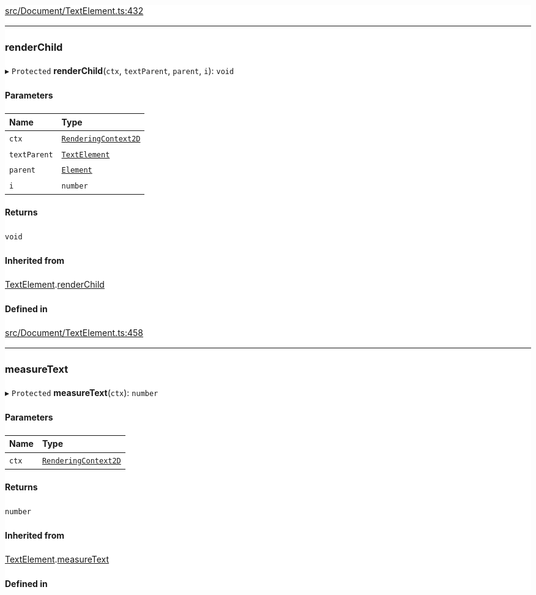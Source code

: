 [src/Document/TextElement.ts:432](https://github.com/canvg/canvg/blob/5ea8056/src/Document/TextElement.ts#L432)

___

### renderChild

▸ `Protected` **renderChild**(`ctx`, `textParent`, `parent`, `i`): `void`

#### Parameters

| Name | Type |
| :------ | :------ |
| `ctx` | [`RenderingContext2D`](../#renderingcontext2d) |
| `textParent` | [`TextElement`](TextElement.md) |
| `parent` | [`Element`](Element.md) |
| `i` | `number` |

#### Returns

`void`

#### Inherited from

[TextElement](TextElement.md).[renderChild](TextElement.md#renderchild)

#### Defined in

[src/Document/TextElement.ts:458](https://github.com/canvg/canvg/blob/5ea8056/src/Document/TextElement.ts#L458)

___

### measureText

▸ `Protected` **measureText**(`ctx`): `number`

#### Parameters

| Name | Type |
| :------ | :------ |
| `ctx` | [`RenderingContext2D`](../#renderingcontext2d) |

#### Returns

`number`

#### Inherited from

[TextElement](TextElement.md).[measureText](TextElement.md#measuretext)

#### Defined in
